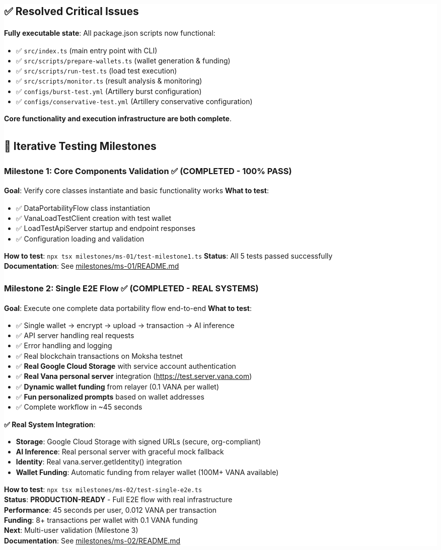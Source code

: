 ## ✅ Resolved Critical Issues

**Fully executable state**: All package.json scripts now functional:
- ✅ `src/index.ts` (main entry point with CLI)
- ✅ `src/scripts/prepare-wallets.ts` (wallet generation & funding)
- ✅ `src/scripts/run-test.ts` (load test execution)
- ✅ `src/scripts/monitor.ts` (result analysis & monitoring)
- ✅ `configs/burst-test.yml` (Artillery burst configuration)
- ✅ `configs/conservative-test.yml` (Artillery conservative configuration)

**Core functionality and execution infrastructure are both complete**.

## 🏁 **Iterative Testing Milestones**

### **Milestone 1: Core Components Validation** ✅ **(COMPLETED - 100% PASS)**
**Goal**: Verify core classes instantiate and basic functionality works
**What to test**:
- ✅ DataPortabilityFlow class instantiation
- ✅ VanaLoadTestClient creation with test wallet  
- ✅ LoadTestApiServer startup and endpoint responses
- ✅ Configuration loading and validation

**How to test**: `npx tsx milestones/ms-01/test-milestone1.ts`
**Status**: All 5 tests passed successfully  
**Documentation**: See [milestones/ms-01/README.md](milestones/ms-01/README.md)

### **Milestone 2: Single E2E Flow** ✅ **(COMPLETED - REAL SYSTEMS)**
**Goal**: Execute one complete data portability flow end-to-end
**What to test**:
- ✅ Single wallet → encrypt → upload → transaction → AI inference
- ✅ API server handling real requests
- ✅ Error handling and logging
- ✅ Real blockchain transactions on Moksha testnet
- ✅ **Real Google Cloud Storage** with service account authentication
- ✅ **Real Vana personal server** integration (https://test.server.vana.com)
- ✅ **Dynamic wallet funding** from relayer (0.1 VANA per wallet)
- ✅ **Fun personalized prompts** based on wallet addresses
- ✅ Complete workflow in ~45 seconds

**✅ Real System Integration**:
- **Storage**: Google Cloud Storage with signed URLs (secure, org-compliant)
- **AI Inference**: Real personal server with graceful mock fallback
- **Identity**: Real vana.server.getIdentity() integration
- **Wallet Funding**: Automatic funding from relayer wallet (100M+ VANA available)

**How to test**: `npx tsx milestones/ms-02/test-single-e2e.ts`  
**Status**: **PRODUCTION-READY** - Full E2E flow with real infrastructure  
**Performance**: 45 seconds per user, 0.012 VANA per transaction  
**Funding**: 8+ transactions per wallet with 0.1 VANA funding  
**Next**: Multi-user validation (Milestone 3)  
**Documentation**: See [milestones/ms-02/README.md](milestones/ms-02/README.md)
